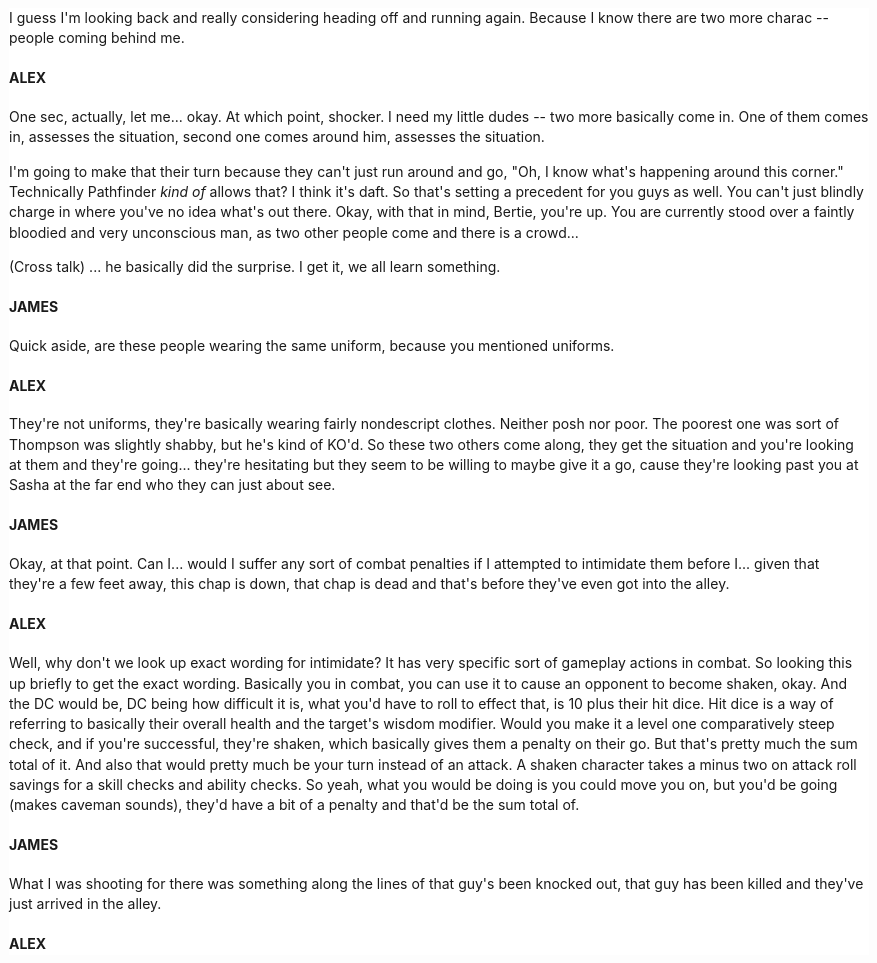I guess I'm looking back and really considering heading off and running again. Because I know there are two more charac -- people coming behind me.

#### ALEX

One sec, actually, let me... okay. At which point, shocker. I need my little dudes -- two more basically come in. One of them comes in, assesses the situation, second one comes around him, assesses the situation.

I'm going to make that their turn because they can't just run around and go, "Oh, I know what's happening around this corner." Technically Pathfinder *kind of* allows that? I think it's daft. So that's setting a precedent for you guys as well. You can't just blindly charge in where you've no idea what's out there. Okay, with that in mind, Bertie, you're up. You are currently stood over a faintly bloodied and very unconscious man, as two other people come and there is a crowd...

(Cross talk) ... he basically did the surprise. I get it, we all learn something.

#### JAMES

Quick aside, are these people wearing the same uniform, because you mentioned uniforms.

#### ALEX

They're not uniforms, they're basically wearing fairly nondescript clothes. Neither posh nor poor. The poorest one was sort of Thompson was slightly shabby, but he's kind of KO'd. So these two others come along, they get the situation and you're looking at them and they're going... they're hesitating but they seem to be willing to maybe give it a go, cause they're looking past you at Sasha at the far end who they can just about see.

#### JAMES

Okay, at that point. Can I... would I suffer any sort of combat penalties if I attempted to intimidate them before I... given that they're a few feet away, this chap is down, that chap is dead and that's before they've even got into the alley.

#### ALEX

Well, why don't we look up exact wording for intimidate? It has very specific sort of gameplay actions in combat. So looking this up briefly to get the exact wording. Basically you in combat, you can use it to cause an opponent to become shaken, okay. And the DC would be, DC being how difficult it is, what you'd have to roll to effect that, is 10 plus their hit dice. Hit dice is a way of referring to basically their overall health and the target's wisdom modifier. Would you make it a level one comparatively steep check, and if you're successful, they're shaken, which basically gives them a penalty on their go. But that's pretty much the sum total of it. And also that would pretty much be your turn instead of an attack. A shaken character takes a minus two on attack roll savings for a skill checks and ability checks. So yeah, what you would be doing is you could move you on, but you'd be going (makes caveman sounds), they'd have a bit of a penalty and that'd be the sum total of.

#### JAMES

What I was shooting for there was something along the lines of that guy's been knocked out, that guy has been killed and they've just arrived in the alley.

#### ALEX
